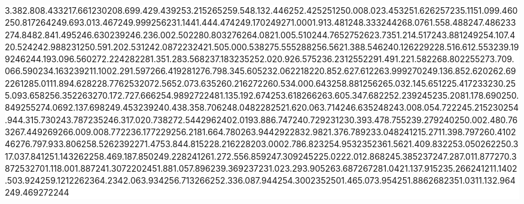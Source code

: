 <td>3.382</td><td>.808</td></tr><tr><td>.433</td><td>217.661</td><td>230</td><td>208</td><td>.699</td><td>.429</td></tr><tr><td>.439</td><td>253.215</td><td>265</td><td>259</td><td>.548</td><td>.132</td></tr><tr><td>.446</td><td>252.425</td><td>251</td><td>250</td><td>.008</td><td>.023</td></tr><tr><td>.453</td><td>251.626</td><td>257</td><td>235</td><td>.115</td><td>1.099</td></tr><tr><td>.460</td><td>250.817</td><td>264</td><td>249</td><td>.693</td><td>.013</td></tr><tr><td>.467</td><td>249.999</td><td>256</td><td>231</td><td>.144</td><td>1.444</td></tr><tr><td>.474</td><td>249.170</td><td>249</td><td>271</td><td>.000</td><td>1.913</td></tr><tr><td>.481</td><td>248.333</td><td>244</td><td>268</td><td>.076</td><td>1.558</td></tr><tr><td>.488</td><td>247.486</td><td>233</td><td>274</td><td>.848</td><td>2.841</td></tr><tr><td>.495</td><td>246.630</td><td>239</td><td>246</td><td>.236</td><td>.002</td></tr><tr><td>.502</td><td>280.803</td><td>276</td><td>264</td><td>.082</td><td>1.005</td></tr><tr><td>.510</td><td>244.765</td><td>275</td><td>262</td><td>3.735</td><td>1.214</td></tr><tr><td>.517</td><td>243.881</td><td>249</td><td>254</td><td>.107</td><td>.420</td></tr><tr><td>.524</td><td>242.988</td><td>231</td><td>250</td><td>.591</td><td>.202</td></tr><tr><td>.531</td><td>242.087</td><td>223</td><td>242</td><td>1.505</td><td>.000</td></tr><tr><td>.538</td><td>275.555</td><td>288</td><td>256</td><td>.562</td><td>1.388</td></tr><tr><td>.546</td><td>240.126</td><td>229</td><td>228</td><td>.516</td><td>.612</td></tr><tr><td>.553</td><td>239.199</td><td>246</td><td>244</td><td>.193</td><td>.096</td></tr><tr><td>.560</td><td>272.224</td><td>282</td><td>281</td><td>.351</td><td>.283</td></tr><tr><td>.568</td><td>237.183</td><td>235</td><td>252</td><td>.020</td><td>.926</td></tr><tr><td>.575</td><td>236.231</td><td>255</td><td>229</td><td>1.491</td><td>.221</td></tr><tr><td>.582</td><td>268.802</td><td>255</td><td>273</td><td>.709</td><td>.066</td></tr><tr><td>.590</td><td>234.163</td><td>239</td><td>211</td><td>.100</td><td>2.291</td></tr><tr><td>.597</td><td>266.419</td><td>281</td><td>276</td><td>.798</td><td>.345</td></tr><tr><td>.605</td><td>232.062</td><td>218</td><td>220</td><td>.852</td><td>.627</td></tr><tr><td>.612</td><td>263.999</td><td>270</td><td>249</td><td>.136</td><td>.852</td></tr><tr><td>.620</td><td>262.692</td><td>261</td><td>285</td><td>.011</td><td>1.894</td></tr><tr><td>.628</td><td>228.776</td><td>253</td><td>207</td><td>2.565</td><td>2.073</td></tr><tr><td>.635</td><td>260.216</td><td>272</td><td>260</td><td>.534</td><td>.000</td></tr><tr><td>.643</td><td>258.881</td><td>256</td><td>265</td><td>.032</td><td>.145</td></tr><tr><td>.651</td><td>225.417</td><td>233</td><td>230</td><td>.255</td><td>.093</td></tr><tr><td>.658</td><td>256.352</td><td>263</td><td>270</td><td>.172</td><td>.727</td></tr><tr><td>.666</td><td>254.989</td><td>272</td><td>248</td><td>1.135</td><td>.192</td></tr><tr><td>.674</td><td>253.618</td><td>266</td><td>263</td><td>.605</td><td>.347</td></tr><tr><td>.682</td><td>252.239</td><td>245</td><td>235</td><td>.208</td><td>1.178</td></tr><tr><td>.690</td><td>250.849</td><td>255</td><td>274</td><td>.069</td><td>2.137</td></tr><tr><td>.698</td><td>249.453</td><td>239</td><td>240</td><td>.438</td><td>.358</td></tr><tr><td>.706</td><td>248.048</td><td>228</td><td>252</td><td>1.620</td><td>.063</td></tr><tr><td>.714</td><td>246.635</td><td>248</td><td>243</td><td>.008</td><td>.054</td></tr><tr><td>.722</td><td>245.215</td><td>230</td><td>254</td><td>.944</td><td>.315</td></tr><tr><td>.730</td><td>243.787</td><td>235</td><td>246</td><td>.317</td><td>.020</td></tr><tr><td>.738</td><td>272.544</td><td>296</td><td>240</td><td>2.019</td><td>3.886</td></tr><tr><td>.747</td><td>240.729</td><td>231</td><td>230</td><td>.393</td><td>.478</td></tr><tr><td>.755</td><td>239.279</td><td>240</td><td>250</td><td>.002</td><td>.480</td></tr><tr><td>.763</td><td>267.449</td><td>269</td><td>266</td><td>.009</td><td>.008</td></tr><tr><td>.772</td><td>236.177</td><td>229</td><td>256</td><td>.218</td><td>1.664</td></tr><tr><td>.780</td><td>263.944</td><td>292</td><td>283</td><td>2.982</td><td>1.376</td></tr><tr><td>.789</td><td>233.048</td><td>241</td><td>215</td><td>.271</td><td>1.398</td></tr><tr><td>.797</td><td>260.410</td><td>246</td><td>276</td><td>.797</td><td>.933</td></tr><tr><td>.806</td><td>258.526</td><td>239</td><td>227</td><td>1.475</td><td>3.844</td></tr><tr><td>.815</td><td>228.216</td><td>228</td><td>203</td><td>.000</td><td>2.786</td></tr><tr><td>.823</td><td>254.953</td><td>235</td><td>236</td><td>1.562</td><td>1.409</td></tr><tr><td>.832</td><td>253.050</td><td>262</td><td>250</td><td>.317</td><td>.037</td></tr><tr><td>.841</td><td>251.143</td><td>262</td><td>258</td><td>.469</td><td>.187</td></tr><tr><td>.850</td><td>249.228</td><td>241</td><td>261</td><td>.272</td><td>.556</td></tr><tr><td>.859</td><td>247.309</td><td>245</td><td>225</td><td>.022</td><td>2.012</td></tr><tr><td>.868</td><td>245.385</td><td>237</td><td>247</td><td>.287</td><td>.011</td></tr><tr><td>.877</td><td>270.387</td><td>253</td><td>270</td><td>1.118</td><td>.001</td></tr><tr><td>.887</td><td>241.307</td><td>220</td><td>245</td><td>1.881</td><td>.057</td></tr><tr><td>.896</td><td>239.369</td><td>237</td><td>231</td><td>.023</td><td>.293</td></tr><tr><td>.905</td><td>263.687</td><td>267</td><td>281</td><td>.042</td><td>1.137</td></tr><tr><td>.915</td><td>235.266</td><td>241</td><td>211</td><td>.140</td><td>2.503</td></tr><tr><td>.924</td><td>259.121</td><td>226</td><td>236</td><td>4.234</td><td>2.063</td></tr><tr><td>.934</td><td>256.713</td><td>266</td><td>252</td><td>.336</td><td>.087</td></tr><tr><td>.944</td><td>254.300</td><td>235</td><td>250</td><td>1.465</td><td>.073</td></tr><tr><td>.954</td><td>251.886</td><td>268</td><td>235</td><td>1.031</td><td>1.132</td></tr><tr><td>.964</td><td>249.469</td><td>272</td><td>244
